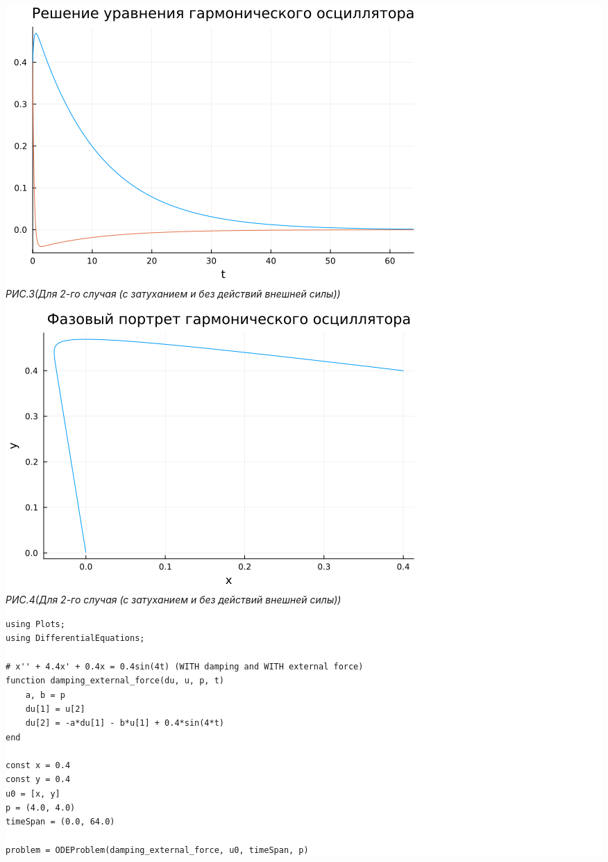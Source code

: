 ![pic](https://raw.githubusercontent.com/KirillKoifman/study_2023-2024_mathmod/master/labs/lab4/Screenshots/model_2_1.png)
<br/>*РИС.3(Для 2-го случая (с затуханием и без действий внешней силы))*

![pic](https://raw.githubusercontent.com/KirillKoifman/study_2023-2024_mathmod/master/labs/lab4/Screenshots/model_2_2.png)
<br/>*РИС.4(Для 2-го случая (с затуханием и без действий внешней силы))*

```
using Plots;
using DifferentialEquations;

# x'' + 4.4x' + 0.4x = 0.4sin(4t) (WITH damping and WITH external force)
function damping_external_force(du, u, p, t)
    a, b = p
    du[1] = u[2]
    du[2] = -a*du[1] - b*u[1] + 0.4*sin(4*t)
end

const x = 0.4
const y = 0.4
u0 = [x, y]
p = (4.0, 4.0)
timeSpan = (0.0, 64.0)

problem = ODEProblem(damping_external_force, u0, timeSpan, p)
```